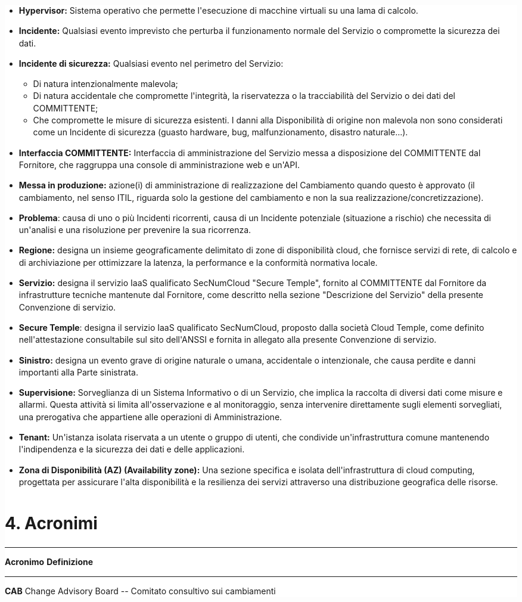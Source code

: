 -   **Hypervisor:** Sistema operativo che permette l'esecuzione di macchine virtuali su una lama di calcolo.

-   **Incidente:** Qualsiasi evento imprevisto che perturba il funzionamento normale del Servizio o compromette la sicurezza dei dati.

-   **Incidente di sicurezza:** Qualsiasi evento nel perimetro del Servizio:

    -   Di natura intenzionalmente malevola;
    -   Di natura accidentale che compromette l'integrità, la riservatezza o la tracciabilità del Servizio o dei dati del COMMITTENTE;
    -   Che compromette le misure di sicurezza esistenti. I danni alla Disponibilità di origine non malevola non sono considerati come un Incidente di sicurezza (guasto hardware, bug, malfunzionamento, disastro naturale...).

-   **Interfaccia COMMITTENTE:** Interfaccia di amministrazione del Servizio messa a disposizione del COMMITTENTE dal Fornitore, che raggruppa una console di amministrazione web e un'API.

-   **Messa in produzione:** azione(i) di amministrazione di realizzazione del Cambiamento quando questo è approvato (il cambiamento, nel senso ITIL, riguarda solo la gestione del cambiamento e non la sua realizzazione/concretizzazione).

-   **Problema**: causa di uno o più Incidenti ricorrenti, causa di un Incidente potenziale (situazione a rischio) che necessita di un'analisi e una risoluzione per prevenire la sua ricorrenza.

-   **Regione:** designa un insieme geograficamente delimitato di zone di disponibilità cloud, che fornisce servizi di rete, di calcolo e di archiviazione per ottimizzare la latenza, la performance e la conformità normativa locale.

-   **Servizio:** designa il servizio IaaS qualificato SecNumCloud "Secure Temple", fornito al COMMITTENTE dal Fornitore da infrastrutture tecniche mantenute dal Fornitore, come descritto nella sezione "Descrizione del Servizio" della presente Convenzione di servizio.

-   **Secure Temple**: designa il servizio IaaS qualificato SecNumCloud, proposto dalla società Cloud Temple, come definito nell'attestazione consultabile sul sito dell'ANSSI e fornita in allegato alla presente Convenzione di servizio.

-   **Sinistro:** designa un evento grave di origine naturale o umana, accidentale o intenzionale, che causa perdite e danni importanti alla Parte sinistrata.

-   **Supervisione:** Sorveglianza di un Sistema Informativo o di un Servizio, che implica la raccolta di diversi dati come misure e allarmi. Questa attività si limita all'osservazione e al monitoraggio, senza intervenire direttamente sugli elementi sorvegliati, una prerogativa che appartiene alle operazioni di Amministrazione.

-   **Tenant:** Un'istanza isolata riservata a un utente o gruppo di utenti, che condivide un'infrastruttura comune mantenendo l'indipendenza e la sicurezza dei dati e delle applicazioni.

-   **Zona di Disponibilità (AZ) (Availability zone):** Una sezione specifica e isolata dell'infrastruttura di cloud computing, progettata per assicurare l'alta disponibilità e la resilienza dei servizi attraverso una distribuzione geografica delle risorse.

# 4. Acronimi

  -----------------------------------------------------------------------------
  **Acronimo**   **Definizione**
  -------------- --------------------------------------------------------------
  **CAB**        Change Advisory Board -- Comitato consultivo sui cambiamenti
